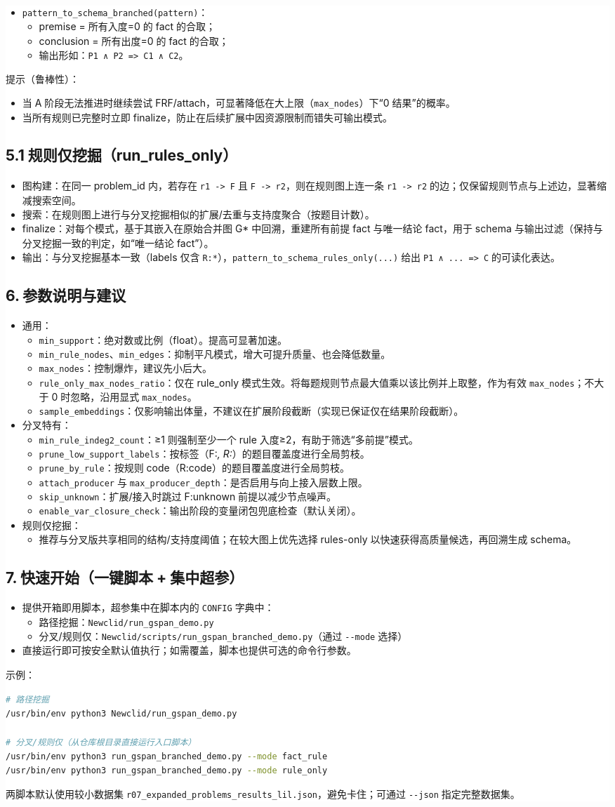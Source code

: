   - `pattern_to_schema_branched(pattern)`：
    - premise = 所有入度=0 的 fact 的合取；
    - conclusion = 所有出度=0 的 fact 的合取；
    - 输出形如：`P1 ∧ P2 => C1 ∧ C2`。

提示（鲁棒性）：
- 当 A 阶段无法推进时继续尝试 FRF/attach，可显著降低在大上限（`max_nodes`）下“0 结果”的概率。
- 当所有规则已完整时立即 finalize，防止在后续扩展中因资源限制而错失可输出模式。

## 5.1 规则仅挖掘（run_rules_only）
- 图构建：在同一 problem_id 内，若存在 `r1 -> F` 且 `F -> r2`，则在规则图上连一条 `r1 -> r2` 的边；仅保留规则节点与上述边，显著缩减搜索空间。
- 搜索：在规则图上进行与分叉挖掘相似的扩展/去重与支持度聚合（按题目计数）。
- finalize：对每个模式，基于其嵌入在原始合并图 G* 中回溯，重建所有前提 fact 与唯一结论 fact，用于 schema 与输出过滤（保持与分叉挖掘一致的判定，如“唯一结论 fact”）。
- 输出：与分叉挖掘基本一致（labels 仅含 `R:*`），`pattern_to_schema_rules_only(...)` 给出 `P1 ∧ ... => C` 的可读化表达。

## 6. 参数说明与建议
- 通用：
  - `min_support`：绝对数或比例（float）。提高可显著加速。
  - `min_rule_nodes`、`min_edges`：抑制平凡模式，增大可提升质量、也会降低数量。
  - `max_nodes`：控制爆炸，建议先小后大。
  - `rule_only_max_nodes_ratio`：仅在 rule_only 模式生效。将每题规则节点最大值乘以该比例并上取整，作为有效 `max_nodes`；不大于 0 时忽略，沿用显式 `max_nodes`。
  - `sample_embeddings`：仅影响输出体量，不建议在扩展阶段截断（实现已保证仅在结果阶段截断）。
- 分叉特有：
  - `min_rule_indeg2_count`：≥1 则强制至少一个 rule 入度≥2，有助于筛选“多前提”模式。
  - `prune_low_support_labels`：按标签（F:*, R:*）的题目覆盖度进行全局剪枝。
  - `prune_by_rule`：按规则 code（R:code）的题目覆盖度进行全局剪枝。
  - `attach_producer` 与 `max_producer_depth`：是否启用与向上接入层数上限。
  - `skip_unknown`：扩展/接入时跳过 F:unknown 前提以减少节点噪声。
  - `enable_var_closure_check`：输出阶段的变量闭包兜底检查（默认关闭）。
 - 规则仅挖掘：
   - 推荐与分叉版共享相同的结构/支持度阈值；在较大图上优先选择 rules-only 以快速获得高质量候选，再回溯生成 schema。

## 7. 快速开始（一键脚本 + 集中超参）
- 提供开箱即用脚本，超参集中在脚本内的 `CONFIG` 字典中：
  - 路径挖掘：`Newclid/run_gspan_demo.py`
  - 分叉/规则仅：`Newclid/scripts/run_gspan_branched_demo.py`（通过 `--mode` 选择）
- 直接运行即可按安全默认值执行；如需覆盖，脚本也提供可选的命令行参数。

示例：
```sh
# 路径挖掘
/usr/bin/env python3 Newclid/run_gspan_demo.py

# 分叉/规则仅（从仓库根目录直接运行入口脚本）
/usr/bin/env python3 run_gspan_branched_demo.py --mode fact_rule
/usr/bin/env python3 run_gspan_branched_demo.py --mode rule_only
```

两脚本默认使用较小数据集 `r07_expanded_problems_results_lil.json`，避免卡住；可通过 `--json` 指定完整数据集。
